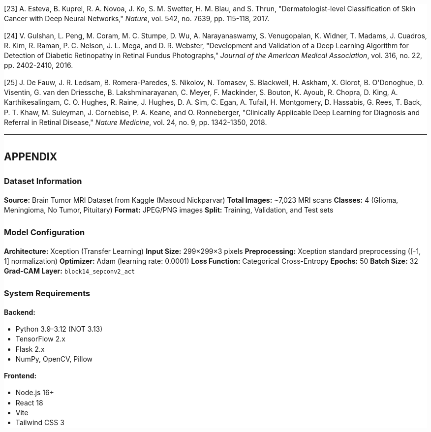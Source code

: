 [23] A. Esteva, B. Kuprel, R. A. Novoa, J. Ko, S. M. Swetter, H. M. Blau, and S. Thrun, "Dermatologist-level Classification of Skin Cancer with Deep Neural Networks," *Nature*, vol. 542, no. 7639, pp. 115-118, 2017.

[24] V. Gulshan, L. Peng, M. Coram, M. C. Stumpe, D. Wu, A. Narayanaswamy, S. Venugopalan, K. Widner, T. Madams, J. Cuadros, R. Kim, R. Raman, P. C. Nelson, J. L. Mega, and D. R. Webster, "Development and Validation of a Deep Learning Algorithm for Detection of Diabetic Retinopathy in Retinal Fundus Photographs," *Journal of the American Medical Association*, vol. 316, no. 22, pp. 2402-2410, 2016.

[25] J. De Fauw, J. R. Ledsam, B. Romera-Paredes, S. Nikolov, N. Tomasev, S. Blackwell, H. Askham, X. Glorot, B. O'Donoghue, D. Visentin, G. van den Driessche, B. Lakshminarayanan, C. Meyer, F. Mackinder, S. Bouton, K. Ayoub, R. Chopra, D. King, A. Karthikesalingam, C. O. Hughes, R. Raine, J. Hughes, D. A. Sim, C. Egan, A. Tufail, H. Montgomery, D. Hassabis, G. Rees, T. Back, P. T. Khaw, M. Suleyman, J. Cornebise, P. A. Keane, and O. Ronneberger, "Clinically Applicable Deep Learning for Diagnosis and Referral in Retinal Disease," *Nature Medicine*, vol. 24, no. 9, pp. 1342-1350, 2018.

---

## APPENDIX

### Dataset Information

**Source:** Brain Tumor MRI Dataset from Kaggle (Masoud Nickparvar)
**Total Images:** ~7,023 MRI scans
**Classes:** 4 (Glioma, Meningioma, No Tumor, Pituitary)
**Format:** JPEG/PNG images
**Split:** Training, Validation, and Test sets

### Model Configuration

**Architecture:** Xception (Transfer Learning)
**Input Size:** 299×299×3 pixels
**Preprocessing:** Xception standard preprocessing ([-1, 1] normalization)
**Optimizer:** Adam (learning rate: 0.0001)
**Loss Function:** Categorical Cross-Entropy
**Epochs:** 50
**Batch Size:** 32
**Grad-CAM Layer:** `block14_sepconv2_act`

### System Requirements

**Backend:**
- Python 3.9-3.12 (NOT 3.13)
- TensorFlow 2.x
- Flask 2.x
- NumPy, OpenCV, Pillow

**Frontend:**
- Node.js 16+
- React 18
- Vite
- Tailwind CSS 3
